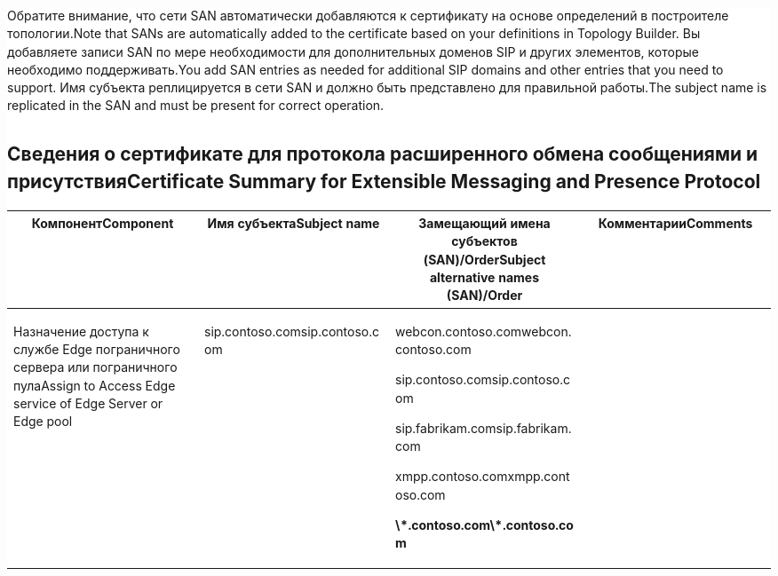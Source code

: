 <p><span data-ttu-id="65f7b-156">Обратите внимание, что сети SAN автоматически добавляются к сертификату на основе определений в построителе топологии.</span><span class="sxs-lookup"><span data-stu-id="65f7b-156">Note that SANs are automatically added to the certificate based on your definitions in Topology Builder.</span></span> <span data-ttu-id="65f7b-157">Вы добавляете записи SAN по мере необходимости для дополнительных доменов SIP и других элементов, которые необходимо поддерживать.</span><span class="sxs-lookup"><span data-stu-id="65f7b-157">You add SAN entries as needed for additional SIP domains and other entries that you need to support.</span></span> <span data-ttu-id="65f7b-158">Имя субъекта реплицируется в сети SAN и должно быть представлено для правильной работы.</span><span class="sxs-lookup"><span data-stu-id="65f7b-158">The subject name is replicated in the SAN and must be present for correct operation.</span></span></p></td>
</tr>
</tbody>
</table>


</div>

<div>

## <a name="certificate-summary-for-extensible-messaging-and-presence-protocol"></a><span data-ttu-id="65f7b-159">Сведения о сертификате для протокола расширенного обмена сообщениями и присутствия</span><span class="sxs-lookup"><span data-stu-id="65f7b-159">Certificate Summary for Extensible Messaging and Presence Protocol</span></span>


<table>
<colgroup>
<col style="width: 25%" />
<col style="width: 25%" />
<col style="width: 25%" />
<col style="width: 25%" />
</colgroup>
<thead>
<tr class="header">
<th><span data-ttu-id="65f7b-160">Компонент</span><span class="sxs-lookup"><span data-stu-id="65f7b-160">Component</span></span></th>
<th><span data-ttu-id="65f7b-161">Имя субъекта</span><span class="sxs-lookup"><span data-stu-id="65f7b-161">Subject name</span></span></th>
<th><span data-ttu-id="65f7b-162">Замещающий имена субъектов (SAN)/Order</span><span class="sxs-lookup"><span data-stu-id="65f7b-162">Subject alternative names (SAN)/Order</span></span></th>
<th><span data-ttu-id="65f7b-163">Комментарии</span><span class="sxs-lookup"><span data-stu-id="65f7b-163">Comments</span></span></th>
</tr>
</thead>
<tbody>
<tr class="odd">
<td><p><span data-ttu-id="65f7b-164">Назначение доступа к службе Edge пограничного сервера или пограничного пула</span><span class="sxs-lookup"><span data-stu-id="65f7b-164">Assign to Access Edge service of Edge Server or Edge pool</span></span></p></td>
<td><p><span data-ttu-id="65f7b-165">sip.contoso.com</span><span class="sxs-lookup"><span data-stu-id="65f7b-165">sip.contoso.com</span></span></p></td>
<td><p><span data-ttu-id="65f7b-166">webcon.contoso.com</span><span class="sxs-lookup"><span data-stu-id="65f7b-166">webcon.contoso.com</span></span></p>
<p><span data-ttu-id="65f7b-167">sip.contoso.com</span><span class="sxs-lookup"><span data-stu-id="65f7b-167">sip.contoso.com</span></span></p>
<p><span data-ttu-id="65f7b-168">sip.fabrikam.com</span><span class="sxs-lookup"><span data-stu-id="65f7b-168">sip.fabrikam.com</span></span></p>
<p><span data-ttu-id="65f7b-169">xmpp.contoso.com</span><span class="sxs-lookup"><span data-stu-id="65f7b-169">xmpp.contoso.com</span></span></p>
<p><span data-ttu-id="65f7b-170"><strong>\*.contoso.com</strong></span><span class="sxs-lookup"><span data-stu-id="65f7b-170"><strong>\*.contoso.com</strong></span></span></p></td>